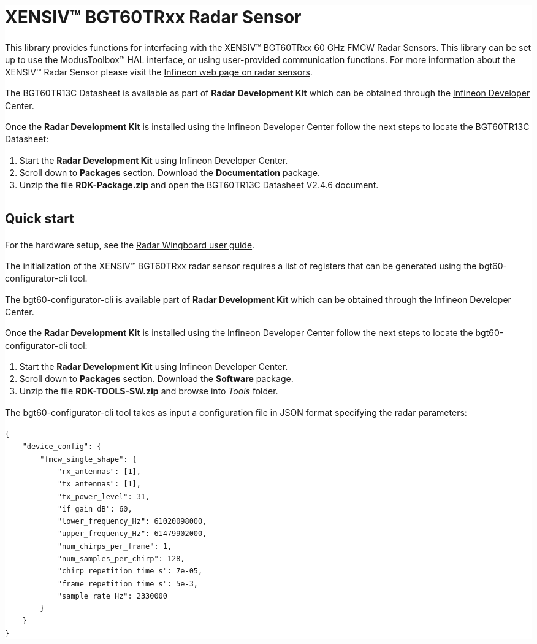 # XENSIV™ BGT60TRxx Radar Sensor

This library provides functions for interfacing with the XENSIV™ BGT60TRxx 60 GHz FMCW Radar Sensors. This library can be set up to use the ModusToolbox&trade; HAL interface, or using user-provided communication functions. For more information about the XENSIV™ Radar Sensor please visit the [Infineon web page on radar sensors](https://www.infineon.com/cms/en/product/sensor/radar-sensors/radar-sensors-for-iot/60ghz-radar/).

The BGT60TR13C Datasheet is available as part of **Radar Development Kit** which can be obtained through the [Infineon Developer Center](https://softwaretools.infineon.com/welcome). 

Once the **Radar Development Kit** is installed using the Infineon Developer Center follow the next steps to locate the BGT60TR13C Datasheet:
1. Start the **Radar Development Kit** using Infineon Developer Center. 
2. Scroll down to **Packages** section. Download the **Documentation** package. 
3. Unzip the file **RDK-Package.zip** and open the BGT60TR13C Datasheet V2.4.6 document.


## Quick start

For the hardware setup, see the [Radar Wingboard user guide](https://www.infineon.com/cms/en/product/promopages/connectedsensorkit/).

The initialization of the XENSIV™ BGT60TRxx radar sensor requires a list of registers that can be generated using the bgt60-configurator-cli tool.

The bgt60-configurator-cli is available part of **Radar Development Kit** which can be obtained through the [Infineon Developer Center](https://softwaretools.infineon.com/welcome). 

Once the **Radar Development Kit** is installed using the Infineon Developer Center follow the next steps to locate the bgt60-configurator-cli tool:
1. Start the **Radar Development Kit** using Infineon Developer Center. 
2. Scroll down to **Packages** section. Download the **Software** package. 
3. Unzip the file **RDK-TOOLS-SW.zip** and browse into *Tools* folder.

The bgt60-configurator-cli tool takes as input a configuration file in JSON format specifying the radar parameters:

    {
        "device_config": {
            "fmcw_single_shape": {
                "rx_antennas": [1], 
                "tx_antennas": [1], 
                "tx_power_level": 31, 
                "if_gain_dB": 60, 
                "lower_frequency_Hz": 61020098000, 
                "upper_frequency_Hz": 61479902000, 
                "num_chirps_per_frame": 1, 
                "num_samples_per_chirp": 128, 
                "chirp_repetition_time_s": 7e-05, 
                "frame_repetition_time_s": 5e-3, 
                "sample_rate_Hz": 2330000
            }
        }
    }
